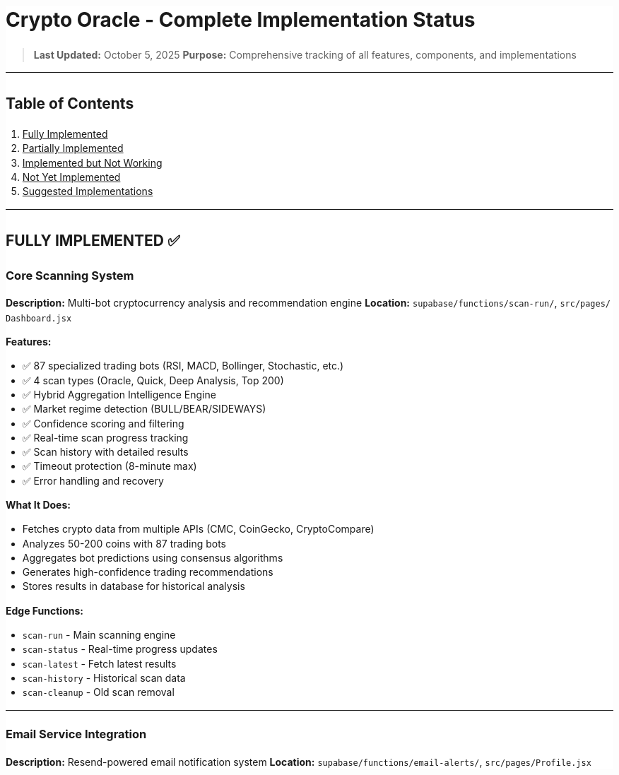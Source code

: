 # Crypto Oracle - Complete Implementation Status

> **Last Updated:** October 5, 2025
> **Purpose:** Comprehensive tracking of all features, components, and implementations

---

## Table of Contents
1. [Fully Implemented](#fully-implemented)
2. [Partially Implemented](#partially-implemented)
3. [Implemented but Not Working](#implemented-but-not-working)
4. [Not Yet Implemented](#not-yet-implemented)
5. [Suggested Implementations](#suggested-implementations)

---

## FULLY IMPLEMENTED ✅

### Core Scanning System
**Description:** Multi-bot cryptocurrency analysis and recommendation engine
**Location:** `supabase/functions/scan-run/`, `src/pages/Dashboard.jsx`

**Features:**
- ✅ 87 specialized trading bots (RSI, MACD, Bollinger, Stochastic, etc.)
- ✅ 4 scan types (Oracle, Quick, Deep Analysis, Top 200)
- ✅ Hybrid Aggregation Intelligence Engine
- ✅ Market regime detection (BULL/BEAR/SIDEWAYS)
- ✅ Confidence scoring and filtering
- ✅ Real-time scan progress tracking
- ✅ Scan history with detailed results
- ✅ Timeout protection (8-minute max)
- ✅ Error handling and recovery

**What It Does:**
- Fetches crypto data from multiple APIs (CMC, CoinGecko, CryptoCompare)
- Analyzes 50-200 coins with 87 trading bots
- Aggregates bot predictions using consensus algorithms
- Generates high-confidence trading recommendations
- Stores results in database for historical analysis

**Edge Functions:**
- `scan-run` - Main scanning engine
- `scan-status` - Real-time progress updates
- `scan-latest` - Fetch latest results
- `scan-history` - Historical scan data
- `scan-cleanup` - Old scan removal

---

### Email Service Integration
**Description:** Resend-powered email notification system
**Location:** `supabase/functions/email-alerts/`, `src/pages/Profile.jsx`
